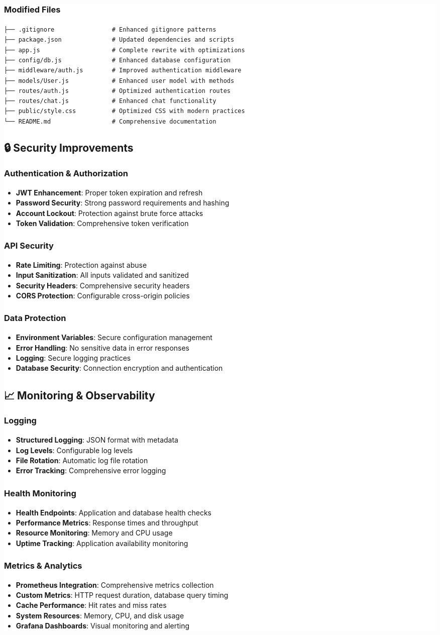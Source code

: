 ### Modified Files
```
├── .gitignore                # Enhanced gitignore patterns
├── package.json              # Updated dependencies and scripts
├── app.js                    # Complete rewrite with optimizations
├── config/db.js              # Enhanced database configuration
├── middleware/auth.js        # Improved authentication middleware
├── models/User.js            # Enhanced user model with methods
├── routes/auth.js            # Optimized authentication routes
├── routes/chat.js            # Enhanced chat functionality
├── public/style.css          # Optimized CSS with modern practices
└── README.md                 # Comprehensive documentation
```

## 🔒 Security Improvements

### Authentication & Authorization
- **JWT Enhancement**: Proper token expiration and refresh
- **Password Security**: Strong password requirements and hashing
- **Account Lockout**: Protection against brute force attacks
- **Token Validation**: Comprehensive token verification

### API Security
- **Rate Limiting**: Protection against abuse
- **Input Sanitization**: All inputs validated and sanitized
- **Security Headers**: Comprehensive security headers
- **CORS Protection**: Configurable cross-origin policies

### Data Protection
- **Environment Variables**: Secure configuration management
- **Error Handling**: No sensitive data in error responses
- **Logging**: Secure logging practices
- **Database Security**: Connection encryption and authentication

## 📈 Monitoring & Observability

### Logging
- **Structured Logging**: JSON format with metadata
- **Log Levels**: Configurable log levels
- **File Rotation**: Automatic log file rotation
- **Error Tracking**: Comprehensive error logging

### Health Monitoring
- **Health Endpoints**: Application and database health checks
- **Performance Metrics**: Response times and throughput
- **Resource Monitoring**: Memory and CPU usage
- **Uptime Tracking**: Application availability monitoring

### Metrics & Analytics
- **Prometheus Integration**: Comprehensive metrics collection
- **Custom Metrics**: HTTP request duration, database query timing
- **Cache Performance**: Hit rates and miss rates
- **System Resources**: Memory, CPU, and disk usage
- **Grafana Dashboards**: Visual monitoring and alerting
